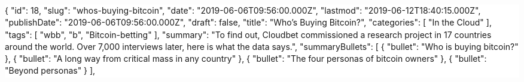 {
    "id": 18,
    "slug": "whos-buying-bitcoin",
    "date": "2019-06-06T09:56:00.000Z",
    "lastmod": "2019-06-12T18:40:15.000Z",
    "publishDate": "2019-06-06T09:56:00.000Z",
    "draft": false,
    "title": "Who’s Buying Bitcoin?",
    "categories": [
        "In the Cloud"
    ],
    "tags": [
        "wbb",
        "b",
        "Bitcoin-betting"
    ],
    "summary": "To find out, Cloudbet commissioned a research project in 17 countries around the world. Over 7,000 interviews later, here is what the data says.",
    "summaryBullets": [
        {
            "bullet": "Who is buying bitcoin?"
        },
        {
            "bullet": "A long way from critical mass in any country"
        },
        {
            "bullet": "The four personas of bitcoin owners"
        },
        {
            "bullet": "Beyond personas"
        }
    ],